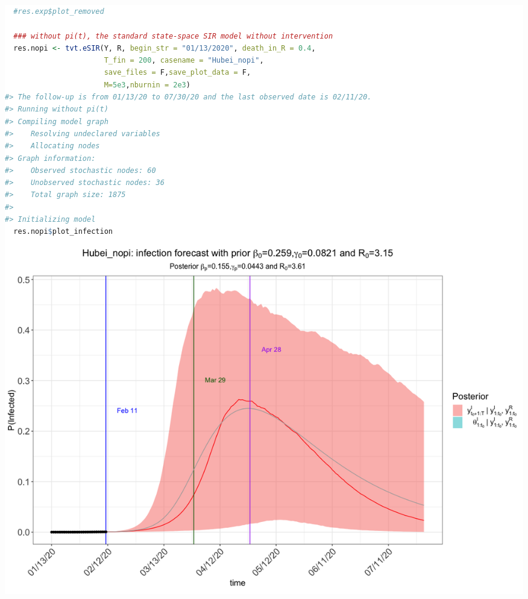 
``` r
  #res.exp$plot_removed

  ### without pi(t), the standard state-space SIR model without intervention
  res.nopi <- tvt.eSIR(Y, R, begin_str = "01/13/2020", death_in_R = 0.4, 
                       T_fin = 200, casename = "Hubei_nopi",
                       save_files = F,save_plot_data = F,
                       M=5e3,nburnin = 2e3)
#> The follow-up is from 01/13/20 to 07/30/20 and the last observed date is 02/11/20.
#> Running without pi(t)
#> Compiling model graph
#>    Resolving undeclared variables
#>    Allocating nodes
#> Graph information:
#>    Observed stochastic nodes: 60
#>    Unobserved stochastic nodes: 36
#>    Total graph size: 1875
#> 
#> Initializing model
  res.nopi$plot_infection
```

![](man/figures/README-model1-6.png)
